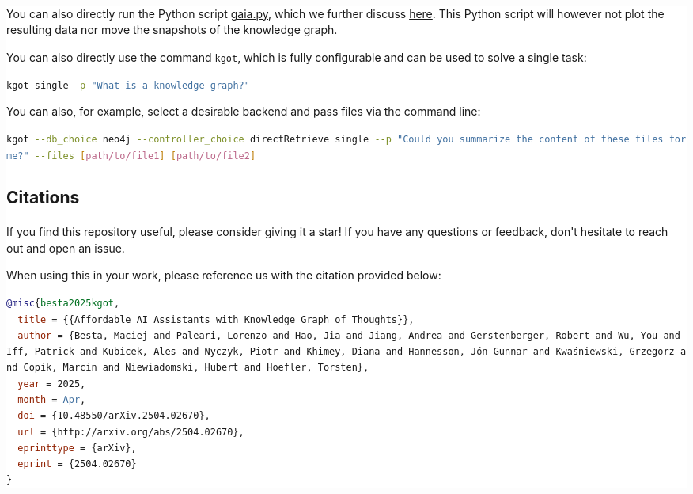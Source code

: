 You can also directly run the Python script [gaia.py](GAIA/gaia.py), which we further discuss [here](GAIA#evaluate-kgot-on-gaia).
This Python script will however not plot the resulting data nor move the snapshots of the knowledge graph.

You can also directly use the command `kgot`, which is fully configurable and can be used to solve a single task:

```bash
kgot single -p "What is a knowledge graph?"
```

You can also, for example, select a desirable backend and pass files via the command line:

```bash
kgot --db_choice neo4j --controller_choice directRetrieve single --p "Could you summarize the content of these files for me?" --files [path/to/file1] [path/to/file2]
```

## Citations

If you find this repository useful, please consider giving it a star! If you have any questions or feedback, don't hesitate to reach out and open an issue.

When using this in your work, please reference us with the citation provided below:

```bibtex
@misc{besta2025kgot,
  title = {{Affordable AI Assistants with Knowledge Graph of Thoughts}},
  author = {Besta, Maciej and Paleari, Lorenzo and Hao, Jia and Jiang, Andrea and Gerstenberger, Robert and Wu, You and Iff, Patrick and Kubicek, Ales and Nyczyk, Piotr and Khimey, Diana and Hannesson, Jón Gunnar and Kwaśniewski, Grzegorz and Copik, Marcin and Niewiadomski, Hubert and Hoefler, Torsten},
  year = 2025,
  month = Apr,
  doi = {10.48550/arXiv.2504.02670},
  url = {http://arxiv.org/abs/2504.02670},
  eprinttype = {arXiv},
  eprint = {2504.02670}
}
```
